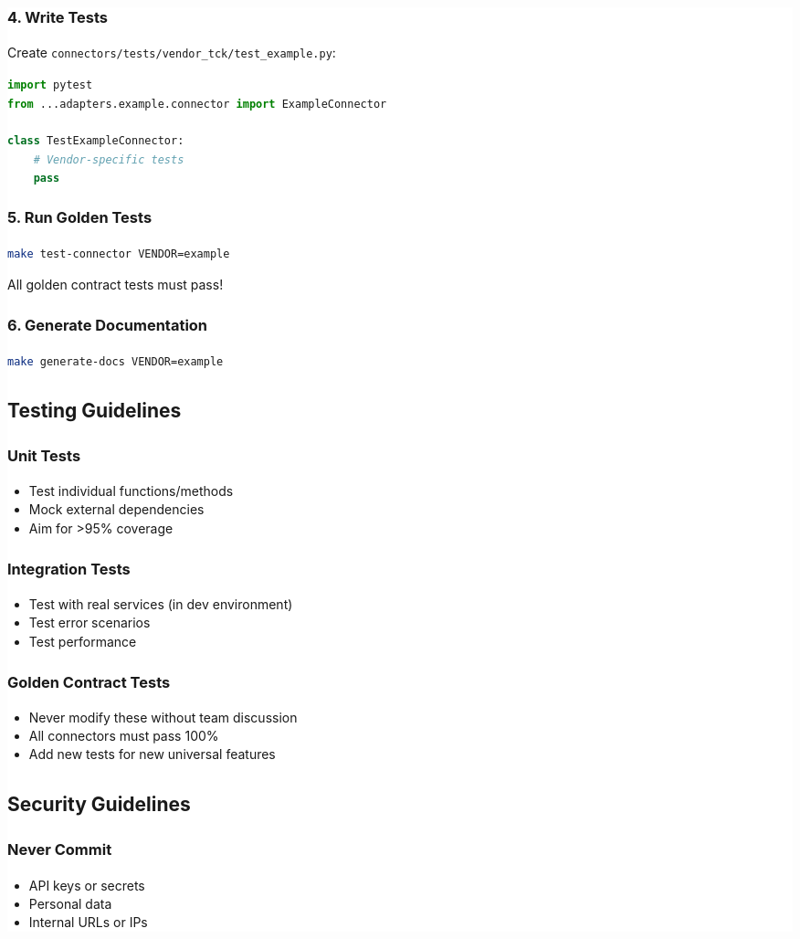 ### 4. Write Tests

Create `connectors/tests/vendor_tck/test_example.py`:

```python
import pytest
from ...adapters.example.connector import ExampleConnector

class TestExampleConnector:
    # Vendor-specific tests
    pass
```

### 5. Run Golden Tests

```bash
make test-connector VENDOR=example
```

All golden contract tests must pass!

### 6. Generate Documentation

```bash
make generate-docs VENDOR=example
```

## Testing Guidelines

### Unit Tests

- Test individual functions/methods
- Mock external dependencies
- Aim for >95% coverage

### Integration Tests

- Test with real services (in dev environment)
- Test error scenarios
- Test performance

### Golden Contract Tests

- Never modify these without team discussion
- All connectors must pass 100%
- Add new tests for new universal features

## Security Guidelines

### Never Commit

- API keys or secrets
- Personal data
- Internal URLs or IPs

